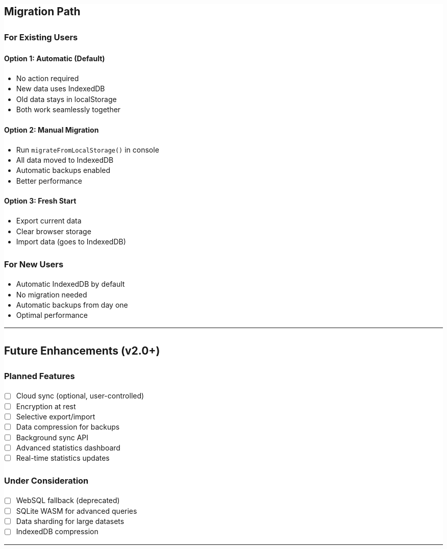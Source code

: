 
## Migration Path

### For Existing Users

#### Option 1: Automatic (Default)

- No action required
- New data uses IndexedDB
- Old data stays in localStorage
- Both work seamlessly together

#### Option 2: Manual Migration

- Run `migrateFromLocalStorage()` in console
- All data moved to IndexedDB
- Automatic backups enabled
- Better performance

#### Option 3: Fresh Start

- Export current data
- Clear browser storage
- Import data (goes to IndexedDB)

### For New Users

- Automatic IndexedDB by default
- No migration needed
- Automatic backups from day one
- Optimal performance

---

## Future Enhancements (v2.0+)

### Planned Features

- [ ] Cloud sync (optional, user-controlled)
- [ ] Encryption at rest
- [ ] Selective export/import
- [ ] Data compression for backups
- [ ] Background sync API
- [ ] Advanced statistics dashboard
- [ ] Real-time statistics updates

### Under Consideration

- [ ] WebSQL fallback (deprecated)
- [ ] SQLite WASM for advanced queries
- [ ] Data sharding for large datasets
- [ ] IndexedDB compression

---